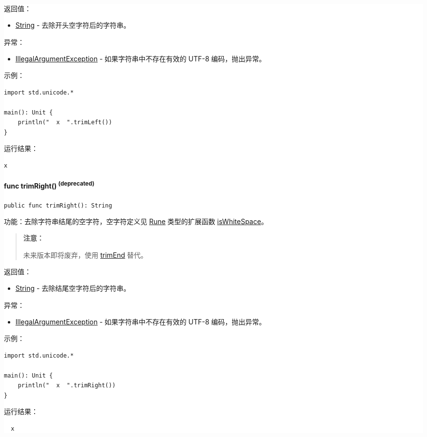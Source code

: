 返回值：

- [String](../../core/core_package_api/core_package_structs.md#struct-string) - 去除开头空字符后的字符串。

异常：

- [IllegalArgumentException](../../core/core_package_api/core_package_exceptions.md#class-illegalargumentexception) - 如果字符串中不存在有效的 UTF-8 编码，抛出异常。

示例：

```cangjie
import std.unicode.*

main(): Unit {
    println("  x  ".trimLeft())
}
```

运行结果：

```text
x
```

#### func trimRight() <sup>(deprecated)</sup>

```cangjie
public func trimRight(): String
```

功能：去除字符串结尾的空字符，空字符定义见 [Rune](../../../std/core/core_package_api/core_package_intrinsics.md#rune) 类型的扩展函数 [isWhiteSpace](#func-iswhitespace)。

> **注意：**
>
> 未来版本即将废弃，使用 [trimEnd](./unicode_package_interfaces.md#func-trimend) 替代。

返回值：

- [String](../../core/core_package_api/core_package_structs.md#struct-string) - 去除结尾空字符后的字符串。

异常：

- [IllegalArgumentException](../../core/core_package_api/core_package_exceptions.md#class-illegalargumentexception) - 如果字符串中不存在有效的 UTF-8 编码，抛出异常。

示例：

```cangjie
import std.unicode.*

main(): Unit {
    println("  x  ".trimRight())
}
```

运行结果：

```text
  x
```
